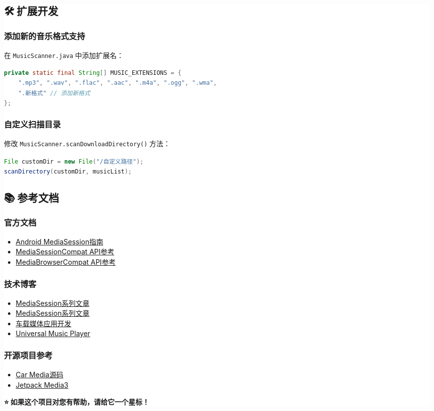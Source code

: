 ## 🛠️ 扩展开发

### 添加新的音乐格式支持
在 `MusicScanner.java` 中添加扩展名：
```java
private static final String[] MUSIC_EXTENSIONS = {
    ".mp3", ".wav", ".flac", ".aac", ".m4a", ".ogg", ".wma",
    ".新格式" // 添加新格式
};
```

### 自定义扫描目录
修改 `MusicScanner.scanDownloadDirectory()` 方法：
```java
File customDir = new File("/自定义路径");
scanDirectory(customDir, musicList);
```

## 📚 参考文档

### 官方文档
- [Android MediaSession指南](https://developer.android.com/guide/topics/media-apps/mediaplayer)
- [MediaSessionCompat API参考](https://developer.android.com/reference/android/support/v4/media/session/MediaSessionCompat)
- [MediaBrowserCompat API参考](https://developer.android.com/reference/android/support/v4/media/browser/MediaBrowserCompat)

### 技术博客
- [MediaSession系列文章](https://juejin.im/post/5aa0e18851882577b45e91df)
- [MediaSession系列文章](https://medium.com/androiddevelopers/understanding-mediasession-part-1-3-e4d2725f18e4)
- [车载媒体应用开发](https://developer.android.com/training/cars/media)
- [Universal Music Player](https://github.com/googlesamples/android-UniversalMusicPlayer)

### 开源项目参考
- [Car Media源码](https://android.googlesource.com/platform/packages/apps/Car/Media/)
- [Jetpack Media3](https://developer.android.com/jetpack/androidx/media3/)


**⭐ 如果这个项目对您有帮助，请给它一个星标！**